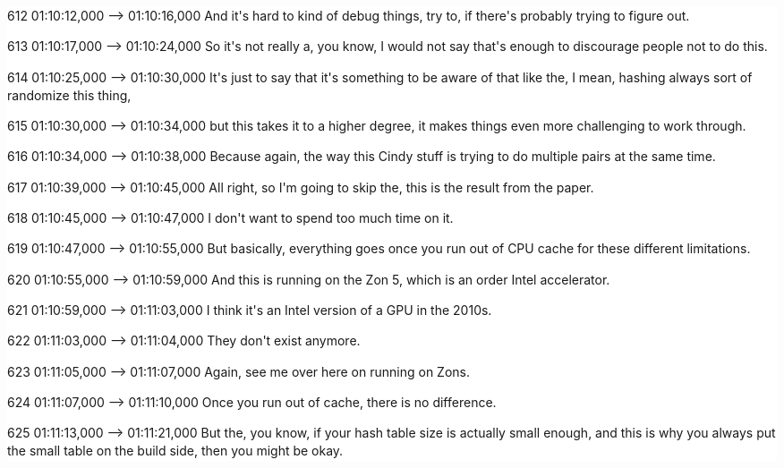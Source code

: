 612
01:10:12,000 --> 01:10:16,000
And it's hard to kind of debug things, try to, if there's probably trying to figure out.

613
01:10:17,000 --> 01:10:24,000
So it's not really a, you know, I would not say that's enough to discourage people not to do this.

614
01:10:25,000 --> 01:10:30,000
It's just to say that it's something to be aware of that like the, I mean, hashing always sort of randomize this thing,

615
01:10:30,000 --> 01:10:34,000
but this takes it to a higher degree, it makes things even more challenging to work through.

616
01:10:34,000 --> 01:10:38,000
Because again, the way this Cindy stuff is trying to do multiple pairs at the same time.

617
01:10:39,000 --> 01:10:45,000
All right, so I'm going to skip the, this is the result from the paper.

618
01:10:45,000 --> 01:10:47,000
I don't want to spend too much time on it.

619
01:10:47,000 --> 01:10:55,000
But basically, everything goes once you run out of CPU cache for these different limitations.

620
01:10:55,000 --> 01:10:59,000
And this is running on the Zon 5, which is an order Intel accelerator.

621
01:10:59,000 --> 01:11:03,000
I think it's an Intel version of a GPU in the 2010s.

622
01:11:03,000 --> 01:11:04,000
They don't exist anymore.

623
01:11:05,000 --> 01:11:07,000
Again, see me over here on running on Zons.

624
01:11:07,000 --> 01:11:10,000
Once you run out of cache, there is no difference.

625
01:11:13,000 --> 01:11:21,000
But the, you know, if your hash table size is actually small enough, and this is why you always put the small table on the build side, then you might be okay.
